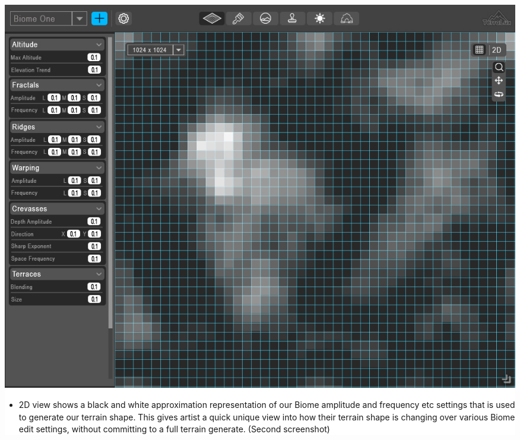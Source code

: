 ![biome edit mode full comp 2d](https://github.com/drolsen/terralux/blob/main/comps/Biome-Edit-Mode-2D-preview.jpg?raw=true) <br/>
- 2D view shows a black and white approximation representation of our Biome amplitude and frequency etc settings that is used to generate our terrain shape. This gives artist a quick unique view into how their terrain shape is changing over various Biome edit settings, without committing to a full terrain generate. (Second screenshot) 
